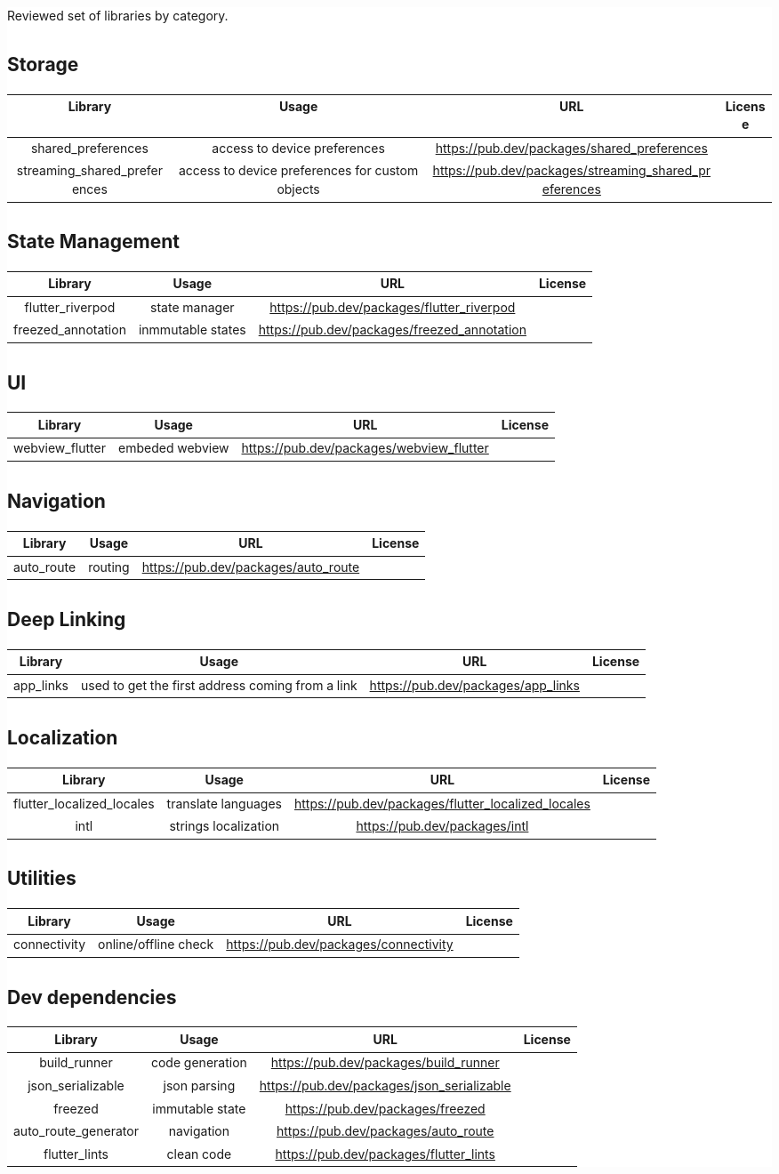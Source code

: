 Reviewed set of libraries by category.  
  
## Storage  
| Library | Usage | URL | License |  
| :---: | :-: | :-: | :-: |  
| shared_preferences|access to device preferences|https://pub.dev/packages/shared_preferences||  
| streaming_shared_preferences|access to device preferences for custom objects|https://pub.dev/packages/streaming_shared_preferences||   

## State Management
| Library | Usage | URL | License |  
| :---: | :-: | :-: | :-: |  
| flutter_riverpod| state manager|https://pub.dev/packages/flutter_riverpod||  
| freezed_annotation| inmmutable states |https://pub.dev/packages/freezed_annotation||    

## UI  
| Library | Usage | URL | License |  
| :---: | :-: | :-: | :-: |  
| webview_flutter| embeded webview|https://pub.dev/packages/webview_flutter||    

## Navigation
| Library | Usage | URL | License |  
| :---: | :-: | :-: | :-: |  
|auto_route | routing |https://pub.dev/packages/auto_route||

## Deep Linking  
| Library | Usage | URL | License |  
| :---: | :-: | :-: | :-: |  
| app_links | used to get the first address coming from a link |https://pub.dev/packages/app_links||

## Localization
| Library | Usage | URL | License |  
| :---: | :-: | :-: | :-: |  
| flutter_localized_locales| translate languages|https://pub.dev/packages/flutter_localized_locales||  
| intl|strings localization|https://pub.dev/packages/intl||  
  
## Utilities  
| Library | Usage | URL | License |  
| :---: | :-: | :-: | :-: |  
| connectivity| online/offline check|https://pub.dev/packages/connectivity||  

## Dev dependencies  
| Library | Usage | URL | License |  
| :---: | :-: | :-: | :-: |  
| build_runner| code generation|https://pub.dev/packages/build_runner||  
| json_serializable| json parsing|https://pub.dev/packages/json_serializable||   
| freezed| immutable state|https://pub.dev/packages/freezed||
| auto_route_generator| navigation |https://pub.dev/packages/auto_route||
| flutter_lints | clean code |https://pub.dev/packages/flutter_lints|||
